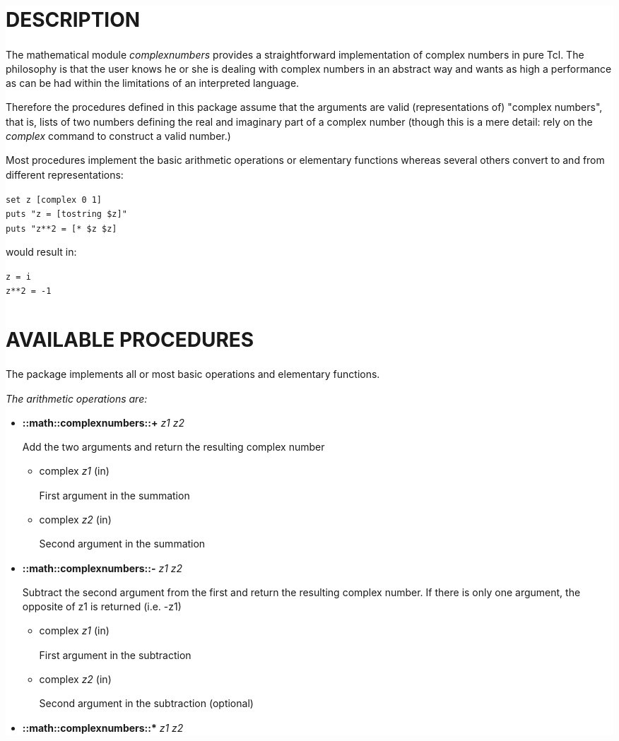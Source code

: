 # <a name='description'></a>DESCRIPTION

The mathematical module *complexnumbers* provides a straightforward
implementation of complex numbers in pure Tcl\. The philosophy is that the user
knows he or she is dealing with complex numbers in an abstract way and wants as
high a performance as can be had within the limitations of an interpreted
language\.

Therefore the procedures defined in this package assume that the arguments are
valid \(representations of\) "complex numbers", that is, lists of two numbers
defining the real and imaginary part of a complex number \(though this is a mere
detail: rely on the *complex* command to construct a valid number\.\)

Most procedures implement the basic arithmetic operations or elementary
functions whereas several others convert to and from different representations:

    set z [complex 0 1]
    puts "z = [tostring $z]"
    puts "z**2 = [* $z $z]

would result in:

    z = i
    z**2 = -1

# <a name='section2'></a>AVAILABLE PROCEDURES

The package implements all or most basic operations and elementary functions\.

*The arithmetic operations are:*

  - <a name='1'></a>__::math::complexnumbers::\+__ *z1* *z2*

    Add the two arguments and return the resulting complex number

      * complex *z1* \(in\)

        First argument in the summation

      * complex *z2* \(in\)

        Second argument in the summation

  - <a name='2'></a>__::math::complexnumbers::\-__ *z1* *z2*

    Subtract the second argument from the first and return the resulting complex
    number\. If there is only one argument, the opposite of z1 is returned \(i\.e\.
    \-z1\)

      * complex *z1* \(in\)

        First argument in the subtraction

      * complex *z2* \(in\)

        Second argument in the subtraction \(optional\)

  - <a name='3'></a>__::math::complexnumbers::\*__ *z1* *z2*


[//000000001]: # (math::complexnumbers \- Tcl Math Library)
[//000000002]: # (Generated from file 'qcomplex\.man' by tcllib/doctools with format 'markdown')
[//000000003]: # (Copyright &copy; 2004 Arjen Markus <arjenmarkus@users\.sourceforge\.net>)
[//000000004]: # (math::complexnumbers\(n\) 1\.0\.3 tcllib "Tcl Math Library")